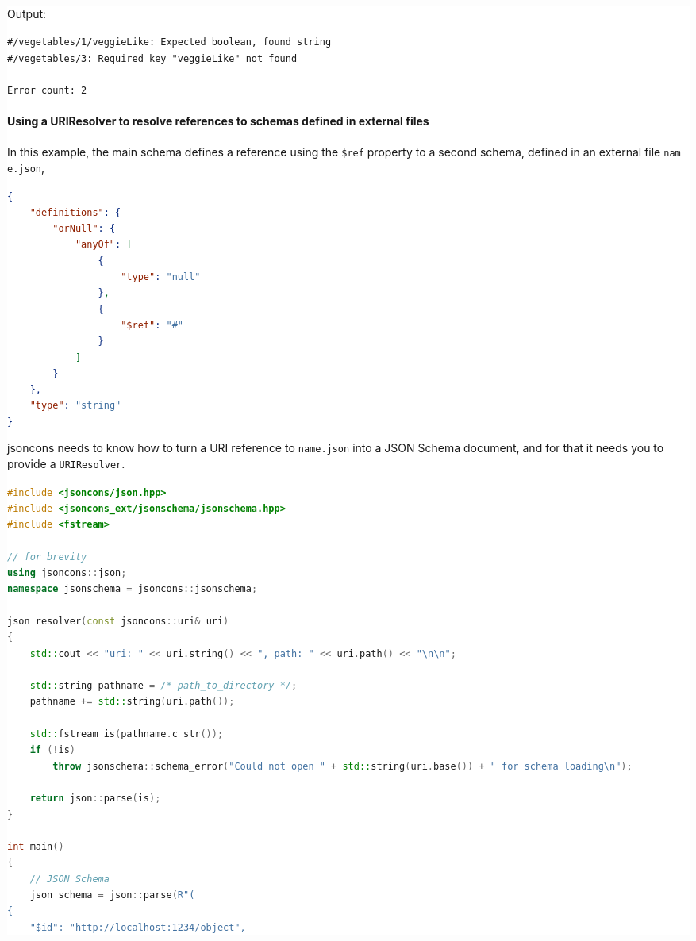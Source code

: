 Output:
```
#/vegetables/1/veggieLike: Expected boolean, found string
#/vegetables/3: Required key "veggieLike" not found

Error count: 2
```

<div id="eg2"/>

#### Using a URIResolver to resolve references to schemas defined in external files

In this example, the main schema defines a reference using the `$ref` property to a
second schema, defined in an external file `name.json`,

```json
{
    "definitions": {
        "orNull": {
            "anyOf": [
                {
                    "type": "null"
                },
                {
                    "$ref": "#"
                }
            ]
        }
    },
    "type": "string"
}
```

jsoncons needs to know how to turn a URI reference to `name.json` into a JSON Schema document,
and for that it needs you to provide a `URIResolver`.

```cpp
#include <jsoncons/json.hpp>
#include <jsoncons_ext/jsonschema/jsonschema.hpp>
#include <fstream>

// for brevity
using jsoncons::json;
namespace jsonschema = jsoncons::jsonschema; 

json resolver(const jsoncons::uri& uri)
{
    std::cout << "uri: " << uri.string() << ", path: " << uri.path() << "\n\n";

    std::string pathname = /* path_to_directory */;
    pathname += std::string(uri.path());

    std::fstream is(pathname.c_str());
    if (!is)
        throw jsonschema::schema_error("Could not open " + std::string(uri.base()) + " for schema loading\n");

    return json::parse(is);        
}

int main()
{ 
    // JSON Schema
    json schema = json::parse(R"(
{
    "$id": "http://localhost:1234/object",
```
